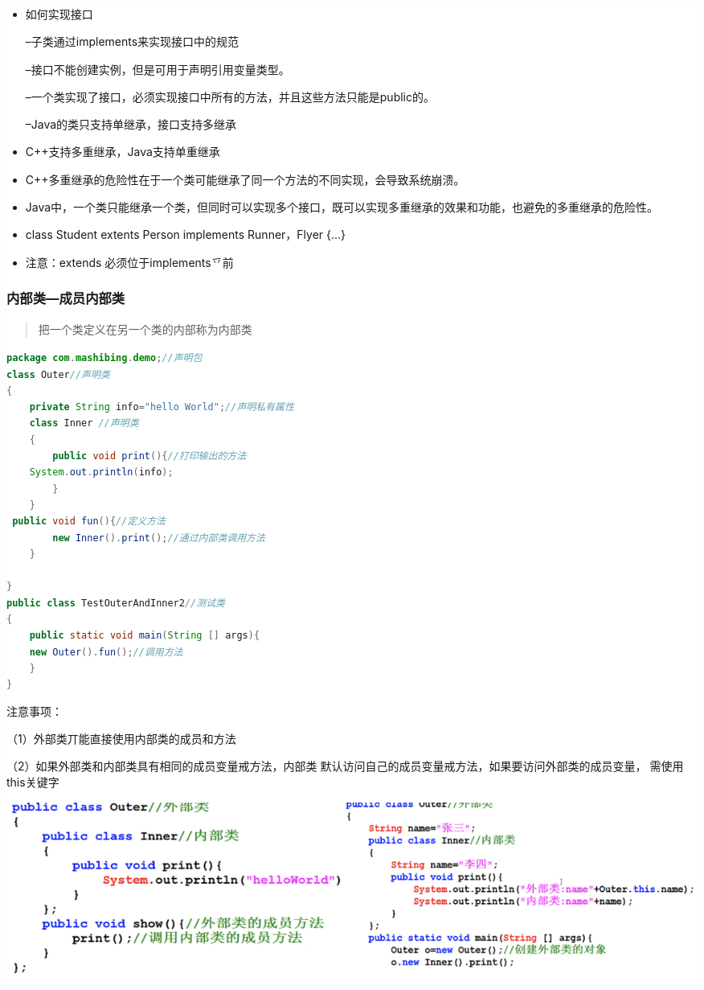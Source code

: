 - 如何实现接口

  –子类通过implements来实现接口中的规范

  –接口不能创建实例，但是可用于声明引用变量类型。

  –一个类实现了接口，必须实现接口中所有的方法，并且这些方法只能是public的。

  –Java的类只支持单继承，接口支持多继承

- C++支持多重继承，Java支持单重继承
- C++多重继承的危险性在于一个类可能继承了同一个方法的不同实现，会导致系统崩溃。 
- Java中，一个类只能继承一个类，但同时可以实现多个接口，既可以实现多重继承的效果和功能，也避免的多重继承的危险性。
-  class Student extents Person implements Runner，Flyer {…} 
- 注意：extends 必须位于implements乊前

### 内部类—成员内部类

>  把一个类定义在另一个类的内部称为内部类

```java
package com.mashibing.demo;//声明包 
class Outer//声明类 
{
	private String info="hello World";//声明私有属性 
	class Inner //声明类 
	{
		public void print(){//打印输出的方法 
  	System.out.println(info);
		} 
	} 
 public void fun(){//定义方法
		new Inner().print();//通过内部类调用方法 
	}

} 
public class TestOuterAndInner2//测试类 
{
	public static void main(String [] args){
	new Outer().fun();//调用方法
	} 
}
```

注意事项：

（1）外部类丌能直接使用内部类的成员和方法 

（2）如果外部类和内部类具有相同的成员变量戒方法，内部类 默认访问自己的成员变量戒方法，如果要访问外部类的成员变量， 需使用this关键字

![image-20210910093412937](/image/java面向对象编程/image-20210910093412937.png)
